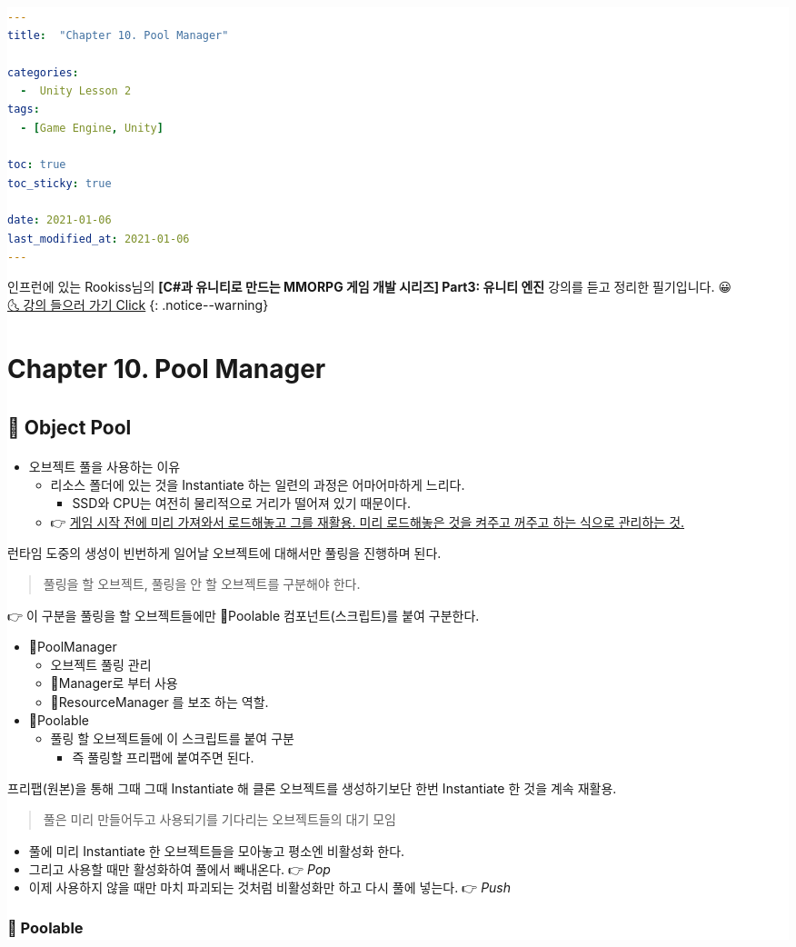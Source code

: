```yaml
---
title:  "Chapter 10. Pool Manager" 

categories:
  -  Unity Lesson 2
tags:
  - [Game Engine, Unity]

toc: true
toc_sticky: true

date: 2021-01-06
last_modified_at: 2021-01-06
---
```


인프런에 있는 Rookiss님의 **[C#과 유니티로 만드는 MMORPG 게임 개발 시리즈] Part3: 유니티 엔진** 강의를 듣고 정리한 필기입니다. 😀  
[🌜 강의 들으러 가기 Click](https://www.inflearn.com/course/MMORPG-유니티)
{: .notice--warning}

# Chapter 10. Pool Manager

## 🚀 Object Pool

- 오브젝트 풀을 사용하는 이유
  - 리소스 폴더에 있는 것을 Instantiate 하는 일련의 과정은 어마어마하게 느리다. 
    - SSD와 CPU는 여전히 물리적으로 거리가 떨어져 있기 때문이다.
  - 👉 <u>게임 시작 전에 미리 가져와서 로드해놓고 그를 재활용. 미리 로드해놓은 것을 켜주고 꺼주고 하는 식으로 관리하는 것.</u>

런타임 도중의 생성이 빈번하게 일어날 오브젝트에 대해서만 풀링을 진행하며 된다.

> 풀링을 할 오브젝트, 풀링을 안 할 오브젝트를 구분해야 한다.

👉 이 구분을 풀링을 할 오브젝트들에만 📜Poolable 컴포넌트(스크립트)를 붙여 구분한다.

- 📜PoolManager 
  - 오브젝트 풀링 관리 
  - 📜Manager로 부터 사용
  - 📜ResourceManager 를 보조 하는 역할.
- 📜Poolable 
  - 풀링 할 오브젝트들에 이 스크립트를 붙여 구분
    - 즉 풀링할 프리팹에 붙여주면 된다.

프리팹(원본)을 통해 그때 그때 Instantiate 해 클론 오브젝트를 생성하기보단 한번 Instantiate 한 것을 계속 재활용.

> 풀은 미리 만들어두고 사용되기를 기다리는 오브젝트들의 대기 모임

- 풀에 미리 Instantiate 한 오브젝트들을 모아놓고 평소엔 비활성화 한다. 
- 그리고 사용할 때만 활성화하여 풀에서 빼내온다. 👉 *Pop*
- 이제 사용하지 않을 때만 마치 파괴되는 것처럼 비활성화만 하고 다시 풀에 넣는다. 👉 *Push*

### 📜 Poolable
